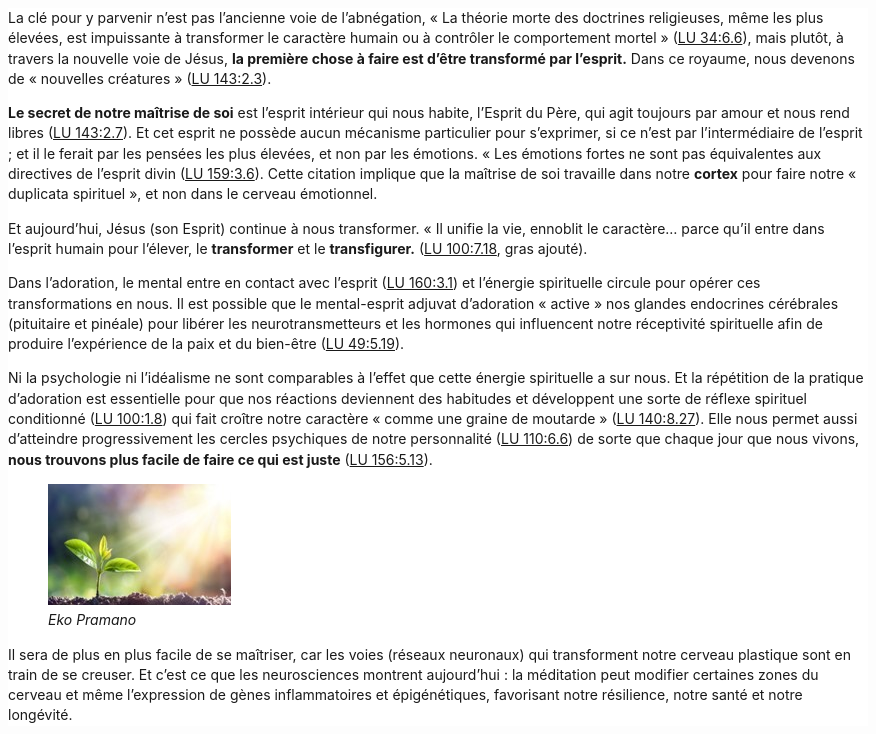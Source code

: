 La clé pour y parvenir n’est pas l’ancienne voie de l’abnégation, « La théorie morte des doctrines religieuses, même les plus élevées, est impuissante à transformer le caractère humain ou à contrôler le comportement mortel » (<a id="a192_226"></a>[LU 34:6.6](/fr/The_Urantia_Book/34#p6_6)), mais plutôt, à travers la nouvelle voie de Jésus, **la première chose à faire est d’être transformé par l’esprit.** Dans ce royaume, nous devenons de « nouvelles créatures » (<a id="a192_445"></a>[LU 143:2.3](/fr/The_Urantia_Book/143#p2_3)).

**Le secret de notre maîtrise de soi** est l’esprit intérieur qui nous habite, l’Esprit du Père, qui agit toujours par amour et nous rend libres (<a id="a194_146"></a>[LU 143:2.7](/fr/The_Urantia_Book/143#p2_7)). Et cet esprit ne possède aucun mécanisme particulier pour s’exprimer, si ce n’est par l’intermédiaire de l’esprit ; et il le ferait par les pensées les plus élevées, et non par les émotions. « Les émotions fortes ne sont pas équivalentes aux directives de l’esprit divin (<a id="a194_464"></a>[LU 159:3.6](/fr/The_Urantia_Book/159#p3_6)). Cette citation implique que la maîtrise de soi travaille dans notre **cortex** pour faire notre « duplicata spirituel », et non dans le cerveau émotionnel.

Et aujourd’hui, Jésus (son Esprit) continue à nous transformer. « Il unifie la vie, ennoblit le caractère… parce qu’il entre dans l’esprit humain pour l’élever, le **transformer** et le **transfigurer.** (<a id="a196_205"></a>[LU 100:7.18](/fr/The_Urantia_Book/100#p7_18), gras ajouté).

Dans l’adoration, le mental entre en contact avec l’esprit (<a id="a198_60"></a>[LU 160:3.1](/fr/The_Urantia_Book/160#p3_1)) et l’énergie spirituelle circule pour opérer ces transformations en nous. Il est possible que le mental-esprit adjuvat d’adoration « active » nos glandes endocrines cérébrales (pituitaire et pinéale) pour libérer les neurotransmetteurs et les hormones qui influencent notre réceptivité spirituelle afin de produire l’expérience de la paix et du bien-être (<a id="a198_461"></a>[LU 49:5.19](/fr/The_Urantia_Book/49#p5_19)).

Ni la psychologie ni l’idéalisme ne sont comparables à l’effet que cette énergie spirituelle a sur nous. Et la répétition de la pratique d’adoration est essentielle pour que nos réactions deviennent des habitudes et développent une sorte de réflexe spirituel conditionné (<a id="a200_272"></a>[LU 100:1.8](/fr/The_Urantia_Book/100#p1_8)) qui fait croître notre caractère « comme une graine de moutarde » (<a id="a200_384"></a>[LU 140:8.27](/fr/The_Urantia_Book/140#p8_27)). Elle nous permet aussi d’atteindre progressivement les cercles psychiques de notre personnalité (<a id="a200_529"></a>[LU 110:6.6](/fr/The_Urantia_Book/110#p6_6)) de sorte que chaque jour que nous vivons, **nous trouvons plus facile de faire ce qui est juste** (<a id="a200_673"></a>[LU 156:5.13](/fr/The_Urantia_Book/156#p5_13)).

<figure id="Figure_5" class="image urantiapedia image-style-align-left" alt="Eko Pramano">
<img src="/image/article/IUA_Journal/Helena4.jpg">
<figcaption><em>Eko Pramano</em></figcaption>
</figure>

Il sera de plus en plus facile de se maîtriser, car les voies (réseaux neuronaux) qui transforment notre cerveau plastique sont en train de se creuser. Et c’est ce que les neurosciences montrent aujourd’hui : la méditation peut modifier certaines zones du cerveau et même l’expression de gènes inflammatoires et épigénétiques, favorisant notre résilience, notre santé et notre longévité.

